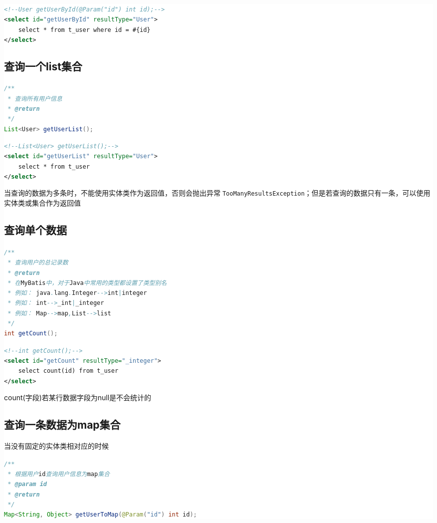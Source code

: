 ```xml
<!--User getUserById(@Param("id") int id);-->
<select id="getUserById" resultType="User">
    select * from t_user where id = #{id}
</select>
```

## 查询一个list集合

```java
/**
 * 查询所有用户信息
 * @return
 */
List<User> getUserList();
```

```xml
<!--List<User> getUserList();-->
<select id="getUserList" resultType="User">
    select * from t_user
</select>

```

当查询的数据为多条时，不能使用实体类作为返回值，否则会抛出异常  `TooManyResultsException`；但是若查询的数据只有一条，可以使用实体类或集合作为返回值

## 查询单个数据

```java
/**
 * 查询用户的总记录数
 * @return
 * 在MyBatis中，对于Java中常用的类型都设置了类型别名
 * 例如： java.lang.Integer-->int|integer
 * 例如： int-->_int|_integer
 * 例如： Map-->map,List-->list
 */
int getCount();
```

```xml
<!--int getCount();-->
<select id="getCount" resultType="_integer">
    select count(id) from t_user
</select>
```

count(字段)若某行数据字段为null是不会统计的

## 查询一条数据为map集合

当没有固定的实体类相对应的时候

```java
/**
 * 根据用户id查询用户信息为map集合
 * @param id
 * @return
 */
Map<String, Object> getUserToMap(@Param("id") int id);
```
